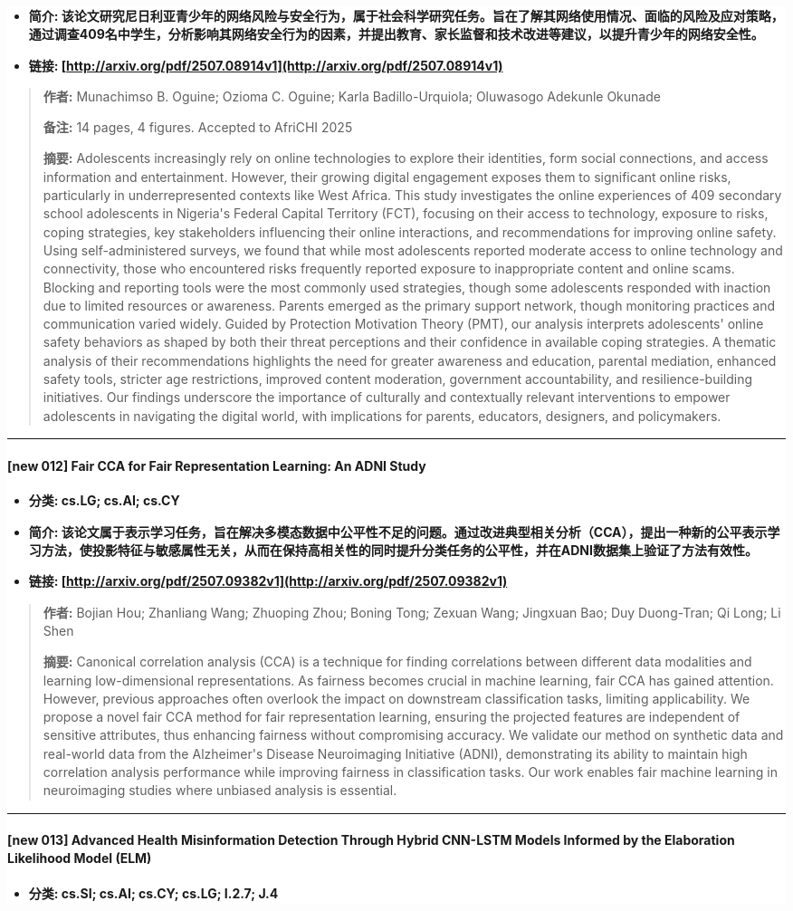 - **简介: 该论文研究尼日利亚青少年的网络风险与安全行为，属于社会科学研究任务。旨在了解其网络使用情况、面临的风险及应对策略，通过调查409名中学生，分析影响其网络安全行为的因素，并提出教育、家长监督和技术改进等建议，以提升青少年的网络安全性。**

- **链接: [http://arxiv.org/pdf/2507.08914v1](http://arxiv.org/pdf/2507.08914v1)**

> **作者:** Munachimso B. Oguine; Ozioma C. Oguine; Karla Badillo-Urquiola; Oluwasogo Adekunle Okunade
>
> **备注:** 14 pages, 4 figures. Accepted to AfriCHI 2025
>
> **摘要:** Adolescents increasingly rely on online technologies to explore their identities, form social connections, and access information and entertainment. However, their growing digital engagement exposes them to significant online risks, particularly in underrepresented contexts like West Africa. This study investigates the online experiences of 409 secondary school adolescents in Nigeria's Federal Capital Territory (FCT), focusing on their access to technology, exposure to risks, coping strategies, key stakeholders influencing their online interactions, and recommendations for improving online safety. Using self-administered surveys, we found that while most adolescents reported moderate access to online technology and connectivity, those who encountered risks frequently reported exposure to inappropriate content and online scams. Blocking and reporting tools were the most commonly used strategies, though some adolescents responded with inaction due to limited resources or awareness. Parents emerged as the primary support network, though monitoring practices and communication varied widely. Guided by Protection Motivation Theory (PMT), our analysis interprets adolescents' online safety behaviors as shaped by both their threat perceptions and their confidence in available coping strategies. A thematic analysis of their recommendations highlights the need for greater awareness and education, parental mediation, enhanced safety tools, stricter age restrictions, improved content moderation, government accountability, and resilience-building initiatives. Our findings underscore the importance of culturally and contextually relevant interventions to empower adolescents in navigating the digital world, with implications for parents, educators, designers, and policymakers.
>
---
#### [new 012] Fair CCA for Fair Representation Learning: An ADNI Study
- **分类: cs.LG; cs.AI; cs.CY**

- **简介: 该论文属于表示学习任务，旨在解决多模态数据中公平性不足的问题。通过改进典型相关分析（CCA），提出一种新的公平表示学习方法，使投影特征与敏感属性无关，从而在保持高相关性的同时提升分类任务的公平性，并在ADNI数据集上验证了方法有效性。**

- **链接: [http://arxiv.org/pdf/2507.09382v1](http://arxiv.org/pdf/2507.09382v1)**

> **作者:** Bojian Hou; Zhanliang Wang; Zhuoping Zhou; Boning Tong; Zexuan Wang; Jingxuan Bao; Duy Duong-Tran; Qi Long; Li Shen
>
> **摘要:** Canonical correlation analysis (CCA) is a technique for finding correlations between different data modalities and learning low-dimensional representations. As fairness becomes crucial in machine learning, fair CCA has gained attention. However, previous approaches often overlook the impact on downstream classification tasks, limiting applicability. We propose a novel fair CCA method for fair representation learning, ensuring the projected features are independent of sensitive attributes, thus enhancing fairness without compromising accuracy. We validate our method on synthetic data and real-world data from the Alzheimer's Disease Neuroimaging Initiative (ADNI), demonstrating its ability to maintain high correlation analysis performance while improving fairness in classification tasks. Our work enables fair machine learning in neuroimaging studies where unbiased analysis is essential.
>
---
#### [new 013] Advanced Health Misinformation Detection Through Hybrid CNN-LSTM Models Informed by the Elaboration Likelihood Model (ELM)
- **分类: cs.SI; cs.AI; cs.CY; cs.LG; I.2.7; J.4**
